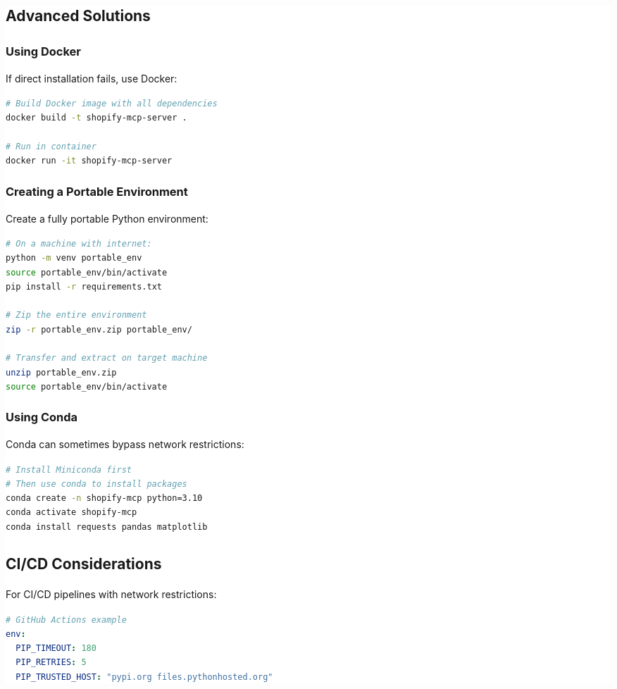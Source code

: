 ## Advanced Solutions

### Using Docker

If direct installation fails, use Docker:

```bash
# Build Docker image with all dependencies
docker build -t shopify-mcp-server .

# Run in container
docker run -it shopify-mcp-server
```

### Creating a Portable Environment

Create a fully portable Python environment:

```bash
# On a machine with internet:
python -m venv portable_env
source portable_env/bin/activate
pip install -r requirements.txt

# Zip the entire environment
zip -r portable_env.zip portable_env/

# Transfer and extract on target machine
unzip portable_env.zip
source portable_env/bin/activate
```

### Using Conda

Conda can sometimes bypass network restrictions:

```bash
# Install Miniconda first
# Then use conda to install packages
conda create -n shopify-mcp python=3.10
conda activate shopify-mcp
conda install requests pandas matplotlib
```

## CI/CD Considerations

For CI/CD pipelines with network restrictions:

```yaml
# GitHub Actions example
env:
  PIP_TIMEOUT: 180
  PIP_RETRIES: 5
  PIP_TRUSTED_HOST: "pypi.org files.pythonhosted.org"
```

